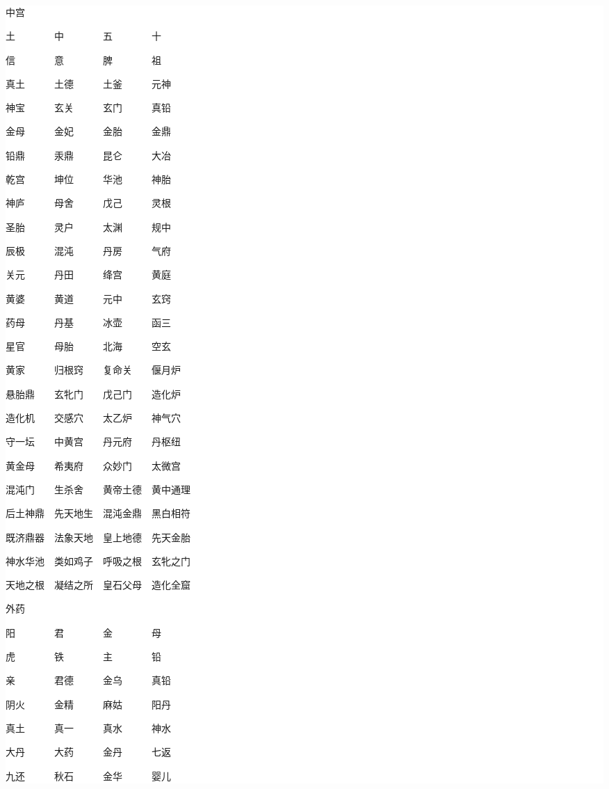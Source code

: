 中宫  

土　　　　中　　　　五　　　　十  

信　　　　意　　　　脾　　　　祖  

真土　　　土德　　　土釜　　　元神  

神宝　　　玄关　　　玄门　　　真铅  

金母　　　金妃　　　金胎　　　金鼎  

铅鼎　　　汞鼎　　　昆仑　　　大冶  

乾宫　　　坤位　　　华池　　　神胎  

神庐　　　母舍　　　戊己　　　灵根  

圣胎　　　灵户　　　太渊　　　规中  

辰极　　　混沌　　　丹房　　　气府  

关元　　　丹田　　　绛宫　　　黄庭  

黄婆　　　黄道　　　元中　　　玄窍  

药母　　　丹基　　　冰壶　　　函三  

星官　　　母胎　　　北海　　　空玄  

黄家　　　归根窍　　复命关　　偃月炉  

悬胎鼎　　玄牝门　　戊己门　　造化炉  

造化机　　交感穴　　太乙炉　　神气穴  

守一坛　　中黄宫　　丹元府　　丹枢纽  

黄金母　　希夷府　　众妙门　　太微宫  

混沌门　　生杀舍　　黄帝土德　黄中通理  

后土神鼎　先天地生　混沌金鼎　黑白相符  

既济鼎器　法象天地　皇上地德　先天金胎  

神水华池　类如鸡子　呼吸之根　玄牝之门  

天地之根　凝结之所　皇石父母　造化全窟  

外药  

阳　　　　君　　　　金　　　　母  

虎　　　　铁　　　　主　　　　铅  

亲　　　　君德　　　金乌　　　真铅  

阴火　　　金精　　　麻姑　　　阳丹  

真土　　　真一　　　真水　　　神水  

大丹　　　大药　　　金丹　　　七返  

九还　　　秋石　　　金华　　　婴儿  
